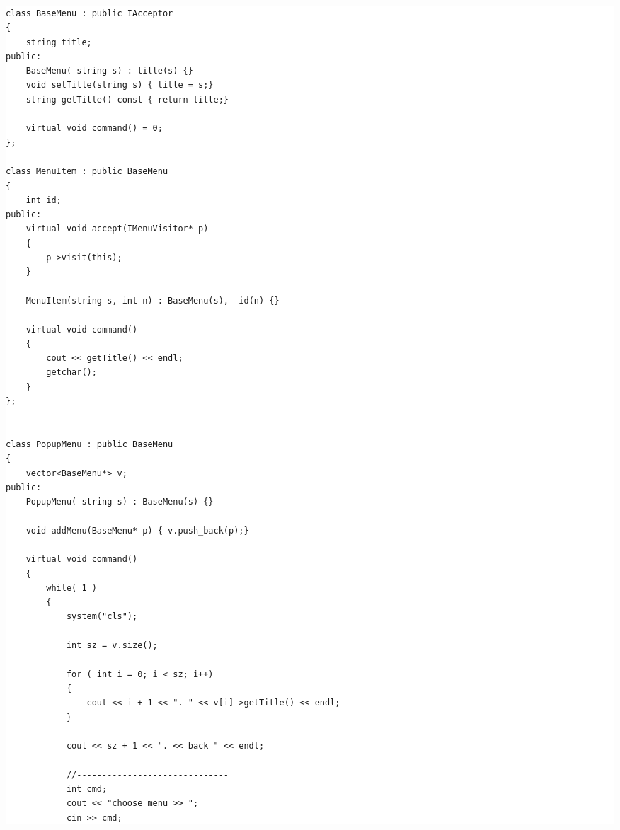     class BaseMenu : public IAcceptor
    {
        string title;
    public:
        BaseMenu( string s) : title(s) {}
        void setTitle(string s) { title = s;}
        string getTitle() const { return title;}

        virtual void command() = 0;
    };

    class MenuItem : public BaseMenu
    {
        int id;
    public:
        virtual void accept(IMenuVisitor* p)
        {
            p->visit(this);
        }

        MenuItem(string s, int n) : BaseMenu(s),  id(n) {}

        virtual void command()
        {
            cout << getTitle() << endl;
            getchar();
        }
    };


    class PopupMenu : public BaseMenu
    {
        vector<BaseMenu*> v;
    public:
        PopupMenu( string s) : BaseMenu(s) {}

        void addMenu(BaseMenu* p) { v.push_back(p);}

        virtual void command()
        {
            while( 1 )
            {
                system("cls");

                int sz = v.size();

                for ( int i = 0; i < sz; i++)
                {
                    cout << i + 1 << ". " << v[i]->getTitle() << endl;
                }

                cout << sz + 1 << ". << back " << endl;

                //------------------------------
                int cmd;
                cout << "choose menu >> ";
                cin >> cmd;
